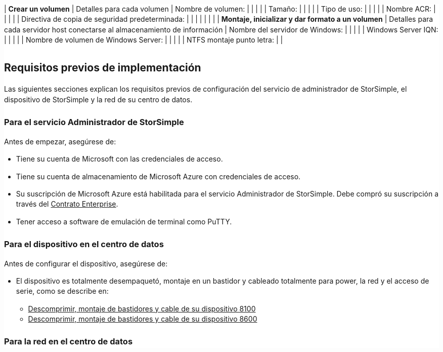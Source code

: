 | **Crear un volumen**                        | Detalles para cada volumen                           | Nombre de volumen:                                                                                                                                                           |        |
|                                        |                                                   | Tamaño:                                                                                                                                                                  |        |
|                                        |                                                   | Tipo de uso:                                                                                                                                                            |        |
|                                        |                                                   | Nombre ACR:                                                                                                                                                              |        |
|                                        |                                                   | Directiva de copia de seguridad predeterminada:                                                                                                                                                 |        |
|   |   |  |  |
| **Montaje, inicializar y dar formato a un volumen** | Detalles para cada servidor host conectarse al almacenamiento de información | Nombre del servidor de Windows:                                                                                                                                                   |        |
|                                        |                                                   | Windows Server IQN:                                                                                                                                                    |        |
|                                        |                                                   | Nombre de volumen de Windows Server:                                                                                                                                                   |        |
|                                        |                                                   | NTFS montaje punto letra:                                                                                                                                      |        |

## <a name="deployment-prerequisites"></a>Requisitos previos de implementación

Las siguientes secciones explican los requisitos previos de configuración del servicio de administrador de StorSimple, el dispositivo de StorSimple y la red de su centro de datos.

### <a name="for-the-storsimple-manager-service"></a>Para el servicio Administrador de StorSimple

Antes de empezar, asegúrese de:

- Tiene su cuenta de Microsoft con las credenciales de acceso.

- Tiene su cuenta de almacenamiento de Microsoft Azure con credenciales de acceso.

- Su suscripción de Microsoft Azure está habilitada para el servicio Administrador de StorSimple. Debe compró su suscripción a través del [Contrato Enterprise](https://azure.microsoft.com/pricing/enterprise-agreement/).

- Tener acceso a software de emulación de terminal como PuTTY.

### <a name="for-the-device-in-the-datacenter"></a>Para el dispositivo en el centro de datos

Antes de configurar el dispositivo, asegúrese de:

- El dispositivo es totalmente desempaquetó, montaje en un bastidor y cableado totalmente para power, la red y el acceso de serie, como se describe en:

    -  [Descomprimir, montaje de bastidores y cable de su dispositivo 8100](storsimple-8100-hardware-installation.md)
    -  [Descomprimir, montaje de bastidores y cable de su dispositivo 8600](storsimple-8600-hardware-installation.md)


### <a name="for-the-network-in-the-datacenter"></a>Para la red en el centro de datos
